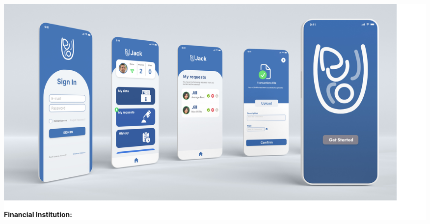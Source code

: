 <img src="/DuoImages/Duo_data_owner.png" alt="drawing" width="800"/>
<br>
<p><b>Financial Institution:</b></p>
<p float="left">